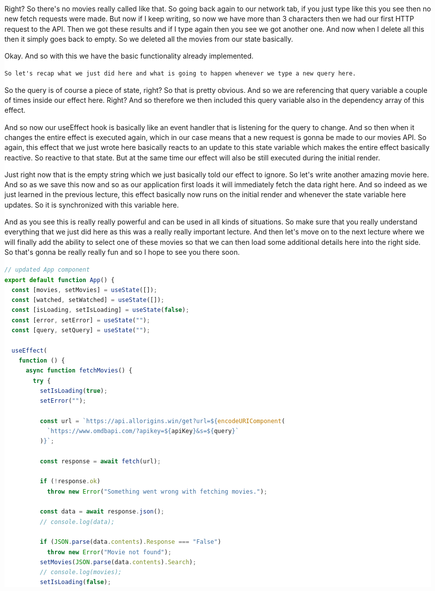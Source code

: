 Right? So there's no movies really called like that. So going back again to our network tab, if you just type like this you see then no new fetch requests were made. But now if I keep writing, so now we have more than 3 characters then we had our first HTTP request to the API. Then we got these results and if I type again then you see we got another one. And now when I delete all this then it simply goes back to empty. So we deleted all the movies from our state basically.

Okay. And so with this we have the basic functionality already implemented.

`So let's recap what we just did here and what is going to happen whenever we type a new query here.`

So the query is of course a piece of state, right? So that is pretty obvious. And so we are referencing that query variable a couple of times inside our effect here. Right? And so therefore we then included this query variable also in the dependency array of this effect.

And so now our useEffect hook is basically like an event handler that is listening for the query to change. And so then when it changes the entire effect is executed again, which in our case means that a new request is gonna be made to our movies API. So again, this effect that we just wrote here basically reacts to an update to this state variable which makes the entire effect basically reactive. So reactive to that state. But at the same time our effect will also be still executed during the initial render.

Just right now that is the empty string which we just basically told our effect to ignore. So let's write another amazing movie here. And so as we save this now and so as our application first loads it will immediately fetch the data right here. And so indeed as we just learned in the previous lecture, this effect basically now runs on the initial render and whenever the state variable here updates. So it is synchronized with this variable here.

And as you see this is really really powerful and can be used in all kinds of situations. So make sure that you really understand everything that we just did here as this was a really really important lecture. And then let's move on to the next lecture where we will finally add the ability to select one of these movies so that we can then load some additional details here into the right side. So that's gonna be really really fun and so I hope to see you there soon.

```js
// updated App component
export default function App() {
  const [movies, setMovies] = useState([]);
  const [watched, setWatched] = useState([]);
  const [isLoading, setIsLoading] = useState(false);
  const [error, setError] = useState("");
  const [query, setQuery] = useState("");

  useEffect(
    function () {
      async function fetchMovies() {
        try {
          setIsLoading(true);
          setError("");

          const url = `https://api.allorigins.win/get?url=${encodeURIComponent(
            `https://www.omdbapi.com/?apikey=${apiKey}&s=${query}`
          )}`;

          const response = await fetch(url);

          if (!response.ok)
            throw new Error("Something went wrong with fetching movies.");

          const data = await response.json();
          // console.log(data);

          if (JSON.parse(data.contents).Response === "False")
            throw new Error("Movie not found");
          setMovies(JSON.parse(data.contents).Search);
          // console.log(movies);
          setIsLoading(false);
```